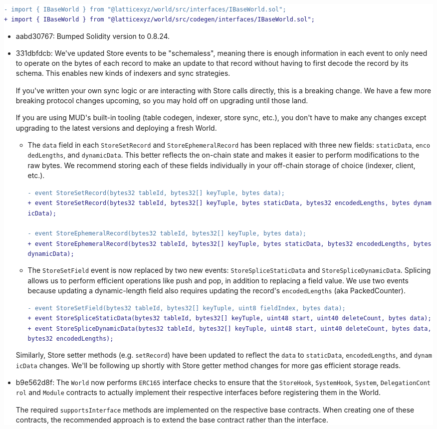   ```diff
  - import { IBaseWorld } from "@latticexyz/world/src/interfaces/IBaseWorld.sol";
  + import { IBaseWorld } from "@latticexyz/world/src/codegen/interfaces/IBaseWorld.sol";

  ```

- aabd30767: Bumped Solidity version to 0.8.24.
- 331dbfdcb: We've updated Store events to be "schemaless", meaning there is enough information in each event to only need to operate on the bytes of each record to make an update to that record without having to first decode the record by its schema. This enables new kinds of indexers and sync strategies.

  If you've written your own sync logic or are interacting with Store calls directly, this is a breaking change. We have a few more breaking protocol changes upcoming, so you may hold off on upgrading until those land.

  If you are using MUD's built-in tooling (table codegen, indexer, store sync, etc.), you don't have to make any changes except upgrading to the latest versions and deploying a fresh World.

  - The `data` field in each `StoreSetRecord` and `StoreEphemeralRecord` has been replaced with three new fields: `staticData`, `encodedLengths`, and `dynamicData`. This better reflects the on-chain state and makes it easier to perform modifications to the raw bytes. We recommend storing each of these fields individually in your off-chain storage of choice (indexer, client, etc.).

    ```diff
    - event StoreSetRecord(bytes32 tableId, bytes32[] keyTuple, bytes data);
    + event StoreSetRecord(bytes32 tableId, bytes32[] keyTuple, bytes staticData, bytes32 encodedLengths, bytes dynamicData);

    - event StoreEphemeralRecord(bytes32 tableId, bytes32[] keyTuple, bytes data);
    + event StoreEphemeralRecord(bytes32 tableId, bytes32[] keyTuple, bytes staticData, bytes32 encodedLengths, bytes dynamicData);
    ```

  - The `StoreSetField` event is now replaced by two new events: `StoreSpliceStaticData` and `StoreSpliceDynamicData`. Splicing allows us to perform efficient operations like push and pop, in addition to replacing a field value. We use two events because updating a dynamic-length field also requires updating the record's `encodedLengths` (aka PackedCounter).

    ```diff
    - event StoreSetField(bytes32 tableId, bytes32[] keyTuple, uint8 fieldIndex, bytes data);
    + event StoreSpliceStaticData(bytes32 tableId, bytes32[] keyTuple, uint48 start, uint40 deleteCount, bytes data);
    + event StoreSpliceDynamicData(bytes32 tableId, bytes32[] keyTuple, uint48 start, uint40 deleteCount, bytes data, bytes32 encodedLengths);
    ```

  Similarly, Store setter methods (e.g. `setRecord`) have been updated to reflect the `data` to `staticData`, `encodedLengths`, and `dynamicData` changes. We'll be following up shortly with Store getter method changes for more gas efficient storage reads.

- b9e562d8f: The `World` now performs `ERC165` interface checks to ensure that the `StoreHook`, `SystemHook`, `System`, `DelegationControl` and `Module` contracts to actually implement their respective interfaces before registering them in the World.

  The required `supportsInterface` methods are implemented on the respective base contracts.
  When creating one of these contracts, the recommended approach is to extend the base contract rather than the interface.
